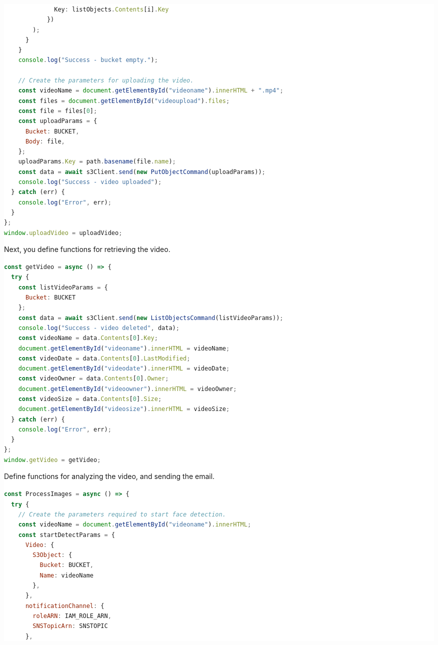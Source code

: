 ```javascript
              Key: listObjects.Contents[i].Key
            })
        );
      }
    }
    console.log("Success - bucket empty.");

    // Create the parameters for uploading the video.
    const videoName = document.getElementById("videoname").innerHTML + ".mp4";
    const files = document.getElementById("videoupload").files;
    const file = files[0];
    const uploadParams = {
      Bucket: BUCKET,
      Body: file,
    };
    uploadParams.Key = path.basename(file.name);
    const data = await s3Client.send(new PutObjectCommand(uploadParams));
    console.log("Success - video uploaded");
  } catch (err) {
    console.log("Error", err);
  }
};
window.uploadVideo = uploadVideo;
```
Next, you define functions for retrieving the video.
```javascript
const getVideo = async () => {
  try {
    const listVideoParams = {
      Bucket: BUCKET
    };
    const data = await s3Client.send(new ListObjectsCommand(listVideoParams));
    console.log("Success - video deleted", data);
    const videoName = data.Contents[0].Key;
    document.getElementById("videoname").innerHTML = videoName;
    const videoDate = data.Contents[0].LastModified;
    document.getElementById("videodate").innerHTML = videoDate;
    const videoOwner = data.Contents[0].Owner;
    document.getElementById("videoowner").innerHTML = videoOwner;
    const videoSize = data.Contents[0].Size;
    document.getElementById("videosize").innerHTML = videoSize;
  } catch (err) {
    console.log("Error", err);
  }
};
window.getVideo = getVideo;
```
Define functions for analyzing the video, and sending the email.
```javascript
const ProcessImages = async () => {
  try {
    // Create the parameters required to start face detection.
    const videoName = document.getElementById("videoname").innerHTML;
    const startDetectParams = {
      Video: {
        S3Object: {
          Bucket: BUCKET,
          Name: videoName
        },
      },
      notificationChannel: {
        roleARN: IAM_ROLE_ARN,
        SNSTopicArn: SNSTOPIC
      },
```